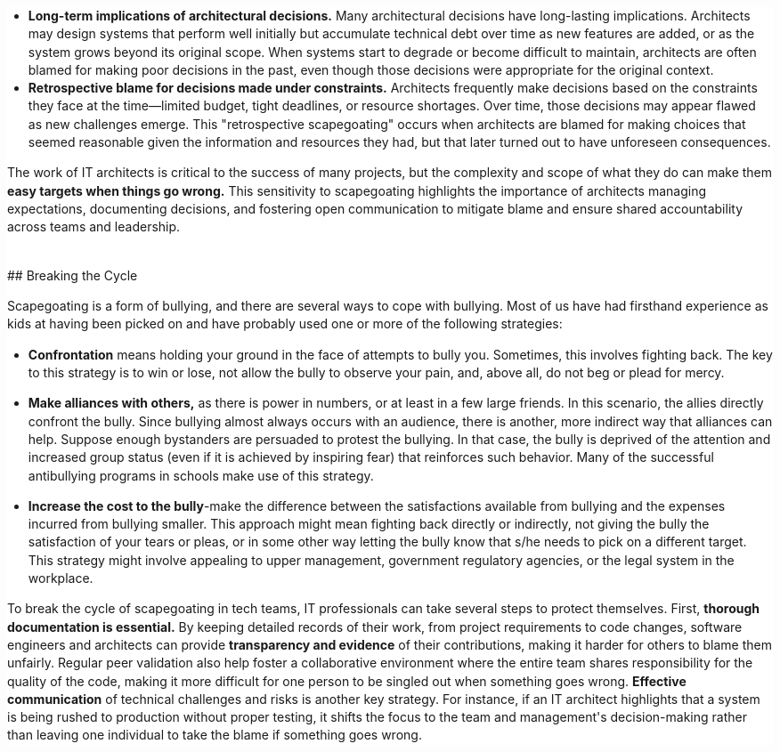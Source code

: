    - **Long-term implications of architectural decisions.** Many architectural decisions have long-lasting implications. Architects may design systems that perform well initially but accumulate technical debt over time as new features are added, or as the system grows beyond its original scope. When systems start to degrade or become difficult to maintain, architects are often blamed for making poor decisions in the past, even though those decisions were appropriate for the original context.
   - **Retrospective blame for decisions made under constraints.** Architects frequently make decisions based on the constraints they face at the time—limited budget, tight deadlines, or resource shortages. Over time, those decisions may appear flawed as new challenges emerge. This "retrospective scapegoating" occurs when architects are blamed for making choices that seemed reasonable given the information and resources they had, but that later turned out to have unforeseen consequences.

The work of IT architects is critical to the success of many projects, but the complexity and scope of what they do can make them **easy targets when things go wrong.** This sensitivity to scapegoating highlights the importance of architects managing expectations, documenting decisions, and fostering open communication to mitigate blame and ensure shared accountability across teams and leadership.

<br>
## Breaking the Cycle

Scapegoating is a form of bullying, and there are several ways to cope with bullying. Most of us have had firsthand experience as kids at having been picked on and have probably used one or more of the following strategies: 

* **Confrontation** means holding your ground in the face of attempts to bully you. Sometimes, this involves fighting back. The key to this strategy is to win or lose, not allow the bully to observe your pain, and, above all, do not beg or plead for mercy.

* **Make alliances with others,** as there is power in numbers, or at least in a few large friends. In this scenario, the allies directly confront the bully. Since bullying almost always occurs with an audience, there is another, more indirect way that alliances can help. Suppose enough bystanders are persuaded to protest the bullying. In that case, the bully is deprived of the attention and increased group status (even if it is achieved by inspiring fear) that reinforces such behavior. Many of the successful antibullying programs in schools make use of this strategy.

* **Increase the cost to the bully**-make the difference between the satisfactions available from bullying and the expenses incurred from bullying smaller. This approach might mean fighting back directly or indirectly, not giving the bully the satisfaction of your tears or pleas, or in some other way letting the bully know that s/he needs to pick on a different target. This strategy might involve appealing to upper management, government regulatory agencies, or the legal system in the workplace.

To break the cycle of scapegoating in tech teams, IT professionals can take several steps to protect themselves. First, **thorough documentation is essential.** By keeping detailed records of their work, from project requirements to code changes, software engineers and architects can provide **transparency and evidence** of their contributions, making it harder for others to blame them unfairly. Regular peer validation also help foster a collaborative environment where the entire team shares responsibility for the quality of the code, making it more difficult for one person to be singled out when something goes wrong. **Effective communication** of technical challenges and risks is another key strategy. For instance, if an IT architect highlights that a system is being rushed to production without proper testing, it shifts the focus to the team and management's decision-making rather than leaving one individual to take the blame if something goes wrong.

